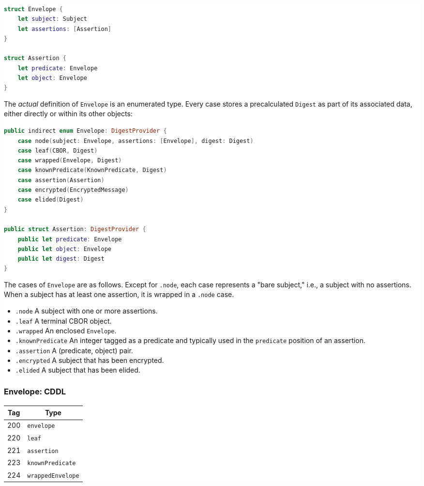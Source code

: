 ```swift
struct Envelope {
    let subject: Subject
    let assertions: [Assertion]
}

struct Assertion {
    let predicate: Envelope
    let object: Envelope
}
```

The *actual* definition of `Envelope` is an enumerated type. Every case stores a precalculated `Digest` as part of its associated data, either directly or within its other objects:

```swift
public indirect enum Envelope: DigestProvider {
    case node(subject: Envelope, assertions: [Envelope], digest: Digest)
    case leaf(CBOR, Digest)
    case wrapped(Envelope, Digest)
    case knownPredicate(KnownPredicate, Digest)
    case assertion(Assertion)
    case encrypted(EncryptedMessage)
    case elided(Digest)
}

public struct Assertion: DigestProvider {
    public let predicate: Envelope
    public let object: Envelope
    public let digest: Digest
}
```

The cases of `Envelope` are as follows. Except for `.node`, each case represents a "bare subject," i.e., a subject with no assertions. When a subject has at least one assertion, it is wrapped in a `.node` case.

* `.node` A subject with one or more assertions.
* `.leaf` A terminal CBOR object.
* `.wrapped` An enclosed `Envelope`.
* `.knownPredicate` An integer tagged as a predicate and typically used in the `predicate` position of an assertion.
* `.assertion` A (predicate, object) pair.
* `.encrypted` A subject that has been encrypted.
* `.elided` A subject that has been elided.

### Envelope: CDDL

|Tag|Type|
|---|---|
|200|`envelope`|
|220|`leaf`|
|221|`assertion`|
|223|`knownPredicate`|
|224|`wrappedEnvelope`|
